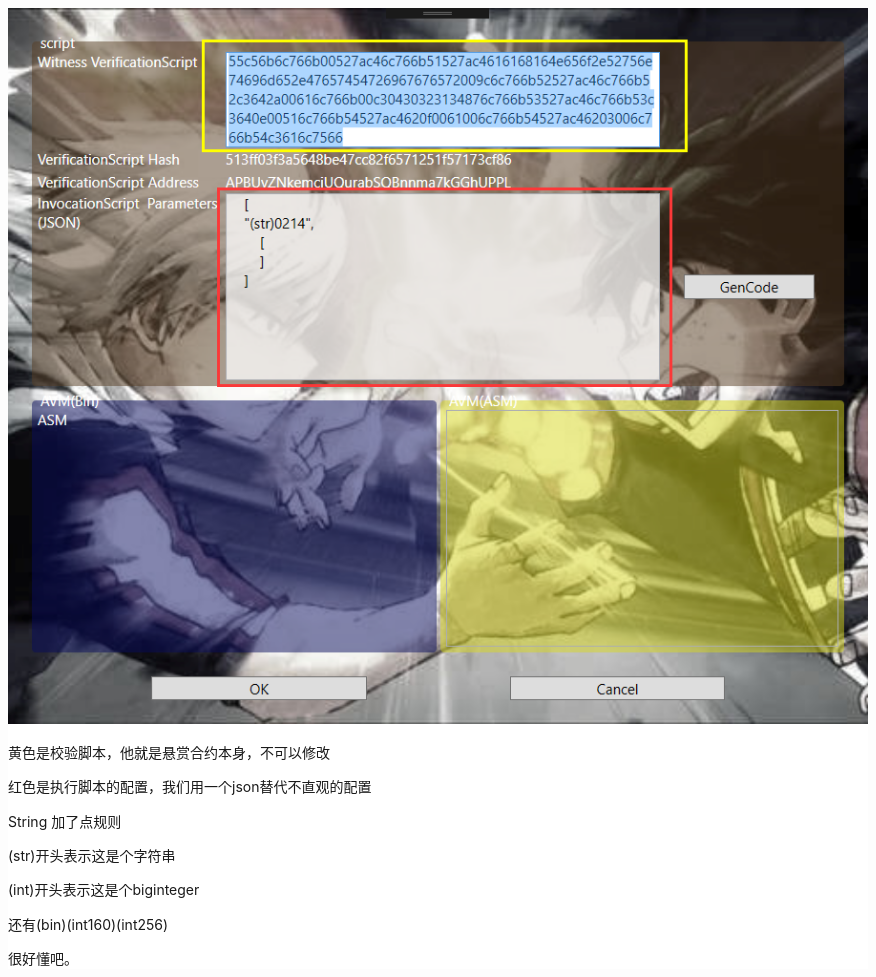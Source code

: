 ![](media/c32bc538fe8166368e2feedc399c6676.png)

黄色是校验脚本，他就是悬赏合约本身，不可以修改

红色是执行脚本的配置，我们用一个json替代不直观的配置

String 加了点规则

(str)开头表示这是个字符串

(int)开头表示这是个biginteger

还有(bin)(int160)(int256)

很好懂吧。
